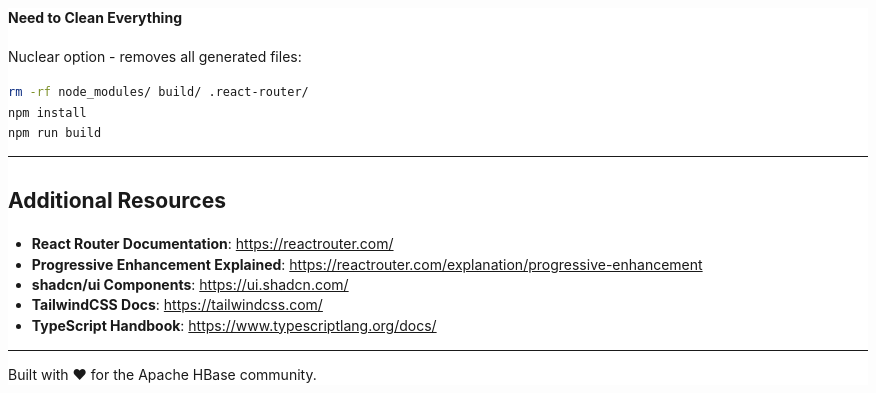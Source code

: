 #### Need to Clean Everything

Nuclear option - removes all generated files:

```bash
rm -rf node_modules/ build/ .react-router/
npm install
npm run build
```

---

## Additional Resources

- **React Router Documentation**: https://reactrouter.com/
- **Progressive Enhancement Explained**: https://reactrouter.com/explanation/progressive-enhancement
- **shadcn/ui Components**: https://ui.shadcn.com/
- **TailwindCSS Docs**: https://tailwindcss.com/
- **TypeScript Handbook**: https://www.typescriptlang.org/docs/

---

Built with ❤️ for the Apache HBase community.